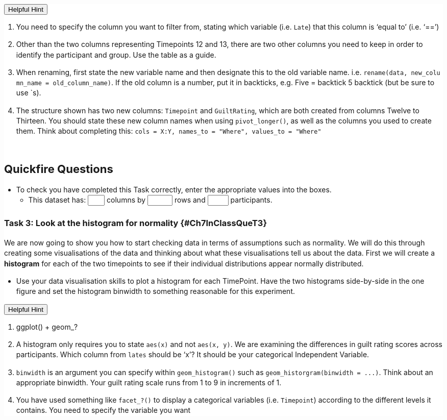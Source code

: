 
<div class='webex-solution'><button>Helpful Hint</button>

<div class="info">
<ol style="list-style-type: decimal">
<li><p>You need to specify the column you want to filter from, stating
which variable (i.e. <code>Late</code>) that this column is ‘equal to’
(i.e. ‘==’)</p></li>
<li><p>Other than the two columns representing Timepoints 12 and 13,
there are two other columns you need to keep in order to identify the
participant and group. Use the table as a guide.</p></li>
<li><p>When renaming, first state the new variable name and then
designate this to the old variable name.
i.e. <code>rename(data, new_column_name = old_column_name)</code>. If
the old column is a number, put it in backticks, e.g. Five = backtick 5
backtick (but be sure to use `s).</p></li>
<li><p>The structure shown has two new columns: <code>Timepoint</code>
and <code>GuiltRating</code>, which are both created from columns Twelve
to Thirteen. You should state these new column names when using
<code>pivot_longer()</code>, as well as the columns you used to create
them. Think about completing this:
<code>cols = X:Y, names_to = "Where", values_to = "Where"</code></p></li>
</ol>
</div>

</div>

<br>

<span style="font-size: 22px; font-weight: bold; color: var(--green);">Quickfire Questions</span>  

* To check you have completed this Task correctly, enter the appropriate values into the boxes. 
    - This dataset has: <input class='webex-solveme nospaces' size='1' data-answer='["4"]'/> columns by <input class='webex-solveme nospaces' size='3' data-answer='["150"]'/> rows and <input class='webex-solveme nospaces' size='2' data-answer='["75"]'/> participants.
    
### Task 3: Look at the histogram for normality {#Ch7InClassQueT3}

We are now going to show you how to start checking data in terms of assumptions such as normality. We will do this through creating some visualisations of the data and thinking about what these visualisations tell us about the data. 
First we will create a **histogram** for each of the two timepoints to see if their individual distributions appear normally distributed. 

* Use your data visualisation skills to plot a histogram for each TimePoint. Have the two histograms side-by-side in the one figure and set the histogram binwidth to something reasonable for this experiment.


<div class='webex-solution'><button>Helpful Hint</button>

<div class="info">
<ol style="list-style-type: decimal">
<li><p>ggplot() + geom_?</p></li>
<li><p>A histogram only requires you to state <code>aes(x)</code> and
not <code>aes(x, y)</code>. We are examining the differences in guilt
rating scores across participants. Which column from <code>lates</code>
should be ‘x’? It should be your categorical Independent
Variable.</p></li>
<li><p><code>binwidth</code> is an argument you can specify within
<code>geom_histogram()</code> such as
<code>geom_historgram(binwidth = ...)</code>. Think about an appropriate
binwidth. Your guilt rating scale runs from 1 to 9 in increments of
1.</p></li>
<li><p>You have used something like <code>facet_?()</code> to display a
categorical variables (i.e. <code>Timepoint</code>) according to the
different levels it contains. You need to specify the variable you want